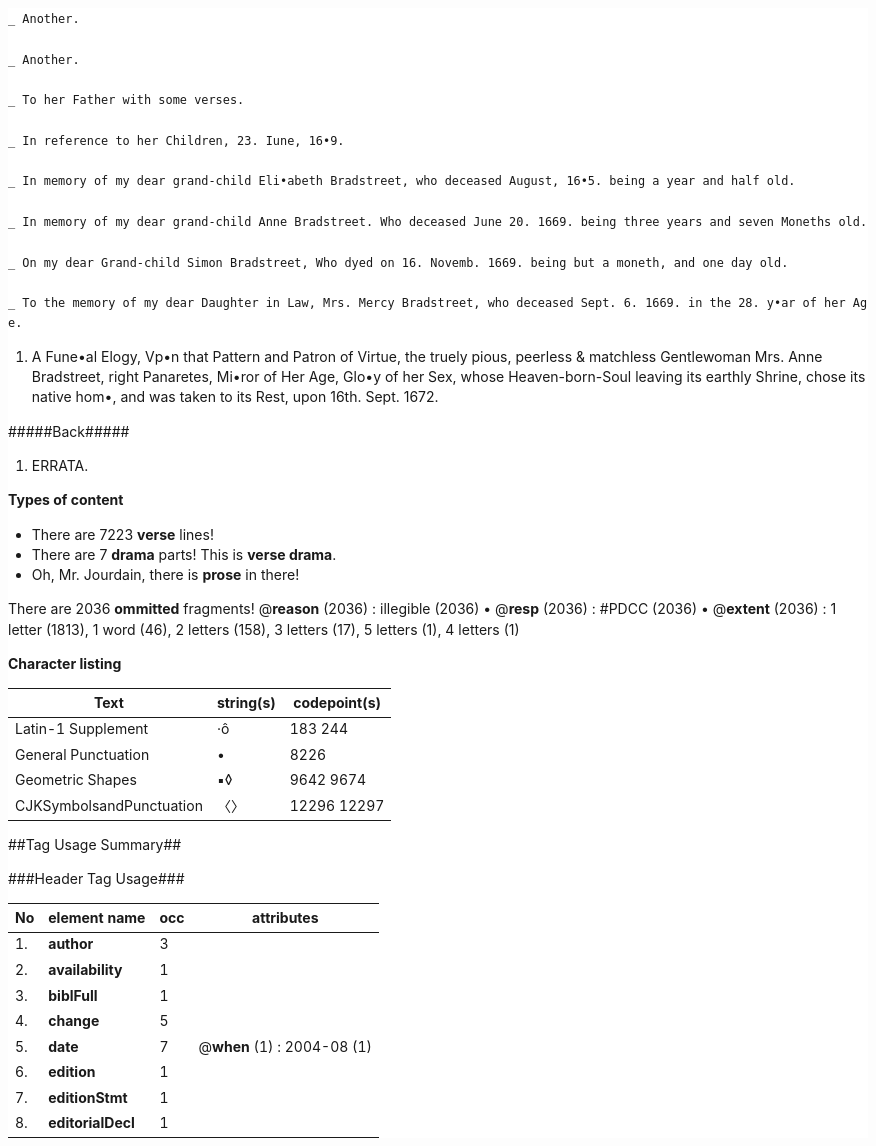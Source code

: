     _ Another.

    _ Another.

    _ To her Father with some verses.

    _ In reference to her Children, 23. Iune, 16•9.

    _ In memory of my dear grand-child Eli•abeth Bradstreet, who deceased August, 16•5. being a year and half old.

    _ In memory of my dear grand-child Anne Bradstreet. Who deceased June 20. 1669. being three years and seven Moneths old.

    _ On my dear Grand-child Simon Bradstreet, Who dyed on 16. Novemb. 1669. being but a moneth, and one day old.

    _ To the memory of my dear Daughter in Law, Mrs. Mercy Bradstreet, who deceased Sept. 6. 1669. in the 28. y•ar of her Age.

1. A Fune•al Elogy, Vp•n that Pattern and Patron of Virtue, the truely pious, peerless & matchless Gentlewoman Mrs. Anne Bradstreet, right Panaretes, Mi•ror of Her Age, Glo•y of her Sex, whose Heaven-born-Soul leaving its earthly Shrine, chose its native hom•, and was taken to its Rest, upon 16th. Sept. 1672.

#####Back#####

1. ERRATA.

**Types of content**

  * There are 7223 **verse** lines!
  * There are 7 **drama** parts! This is **verse drama**.
  * Oh, Mr. Jourdain, there is **prose** in there!

There are 2036 **ommitted** fragments! 
 @__reason__ (2036) : illegible (2036)  •  @__resp__ (2036) : #PDCC (2036)  •  @__extent__ (2036) : 1 letter (1813), 1 word (46), 2 letters (158), 3 letters (17), 5 letters (1), 4 letters (1)

**Character listing**


|Text|string(s)|codepoint(s)|
|---|---|---|
|Latin-1 Supplement|·ô|183 244|
|General Punctuation|•|8226|
|Geometric Shapes|▪◊|9642 9674|
|CJKSymbolsandPunctuation|〈〉|12296 12297|

##Tag Usage Summary##

###Header Tag Usage###

|No|element name|occ|attributes|
|---|---|---|---|
|1.|__author__|3||
|2.|__availability__|1||
|3.|__biblFull__|1||
|4.|__change__|5||
|5.|__date__|7| @__when__ (1) : 2004-08 (1)|
|6.|__edition__|1||
|7.|__editionStmt__|1||
|8.|__editorialDecl__|1||